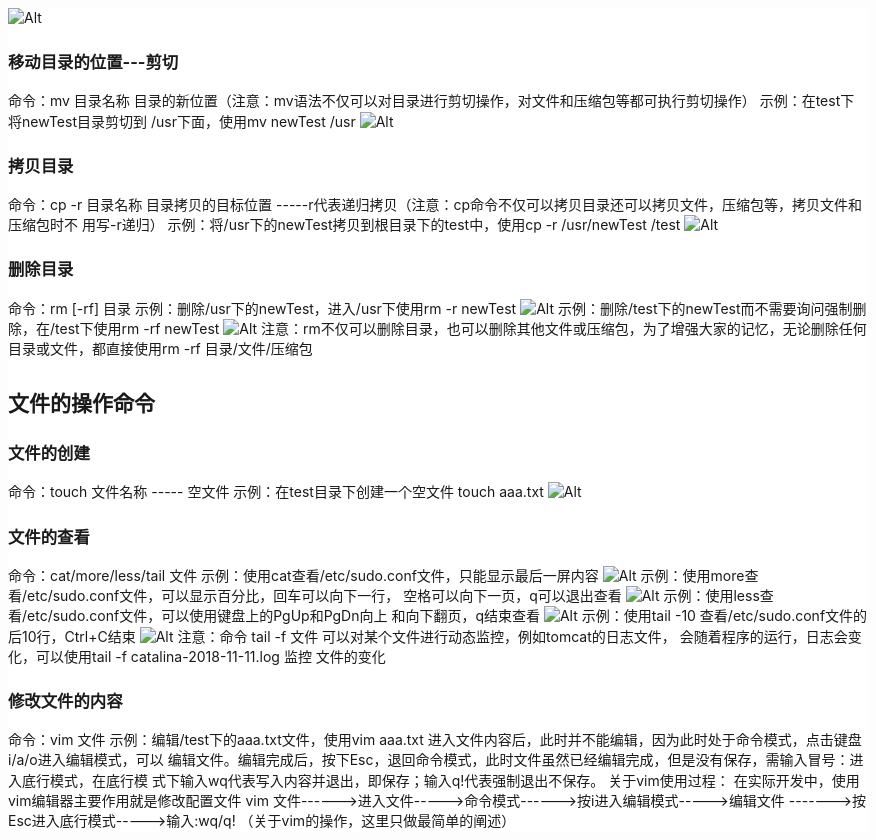 ![Alt](https://github.com/little-eight-china/image/blob/master/bdbk/linux/mv.png?raw=true)
### 移动目录的位置---剪切
命令：mv 目录名称 目录的新位置（注意：mv语法不仅可以对目录进行剪切操作，对文件和压缩包等都可执行剪切操作）
示例：在test下将newTest目录剪切到 /usr下面，使用mv newTest /usr
![Alt](https://github.com/little-eight-china/image/blob/master/bdbk/linux/move.png?raw=true)

### 拷贝目录
命令：cp -r 目录名称 目录拷贝的目标位置 -----r代表递归拷贝（注意：cp命令不仅可以拷贝目录还可以拷贝文件，压缩包等，拷贝文件和压缩包时不	用写-r递归）
示例：将/usr下的newTest拷贝到根目录下的test中，使用cp -r /usr/newTest /test
![Alt](https://github.com/little-eight-china/image/blob/master/bdbk/linux/copy.png?raw=true)

### 删除目录
命令：rm [-rf] 目录
示例：删除/usr下的newTest，进入/usr下使用rm -r newTest
![Alt](https://github.com/little-eight-china/image/blob/master/bdbk/linux/delete1.png?raw=true)
示例：删除/test下的newTest而不需要询问强制删除，在/test下使用rm -rf newTest
![Alt](https://github.com/little-eight-china/image/blob/master/bdbk/linux/delete2.png?raw=true)
注意：rm不仅可以删除目录，也可以删除其他文件或压缩包，为了增强大家的记忆，无论删除任何目录或文件，都直接使用rm -rf 目录/文件/压缩包

## 文件的操作命令
### 文件的创建
命令：touch 文件名称  ----- 空文件
示例：在test目录下创建一个空文件 touch aaa.txt
![Alt](https://github.com/little-eight-china/image/blob/master/bdbk/linux/add2.png?raw=true)
### 文件的查看
命令：cat/more/less/tail 文件
示例：使用cat查看/etc/sudo.conf文件，只能显示最后一屏内容
![Alt](https://github.com/little-eight-china/image/blob/master/bdbk/linux/query3.png?raw=true)
示例：使用more查看/etc/sudo.conf文件，可以显示百分比，回车可以向下一行，	空格可以向下一页，q可以退出查看
![Alt](https://github.com/little-eight-china/image/blob/master/bdbk/linux/query4.png?raw=true)
示例：使用less查看/etc/sudo.conf文件，可以使用键盘上的PgUp和PgDn向上	和向下翻页，q结束查看
![Alt](https://github.com/little-eight-china/image/blob/master/bdbk/linux/query5.png?raw=true)
示例：使用tail -10 查看/etc/sudo.conf文件的后10行，Ctrl+C结束
![Alt](https://github.com/little-eight-china/image/blob/master/bdbk/linux/query6.png?raw=true)
注意：命令 tail -f 文件 可以对某个文件进行动态监控，例如tomcat的日志文件，	会随着程序的运行，日志会变化，可以使用tail -f catalina-2018-11-11.log 监控	文件的变化 

### 修改文件的内容
命令：vim 文件
示例：编辑/test下的aaa.txt文件，使用vim aaa.txt
进入文件内容后，此时并不能编辑，因为此时处于命令模式，点击键盘i/a/o进入编辑模式，可以	编辑文件。编辑完成后，按下Esc，退回命令模式，此时文件虽然已经编辑完成，但是没有保存，需输入冒号：进入底行模式，在底行模	式下输入wq代表写入内容并退出，即保存；输入q!代表强制退出不保存。
关于vim使用过程：
在实际开发中，使用vim编辑器主要作用就是修改配置文件
vim 文件------>进入文件----->命令模式------>按i进入编辑模式----->编辑文件	------->按Esc进入底行模式----->输入:wq/q!
（关于vim的操作，这里只做最简单的阐述）
